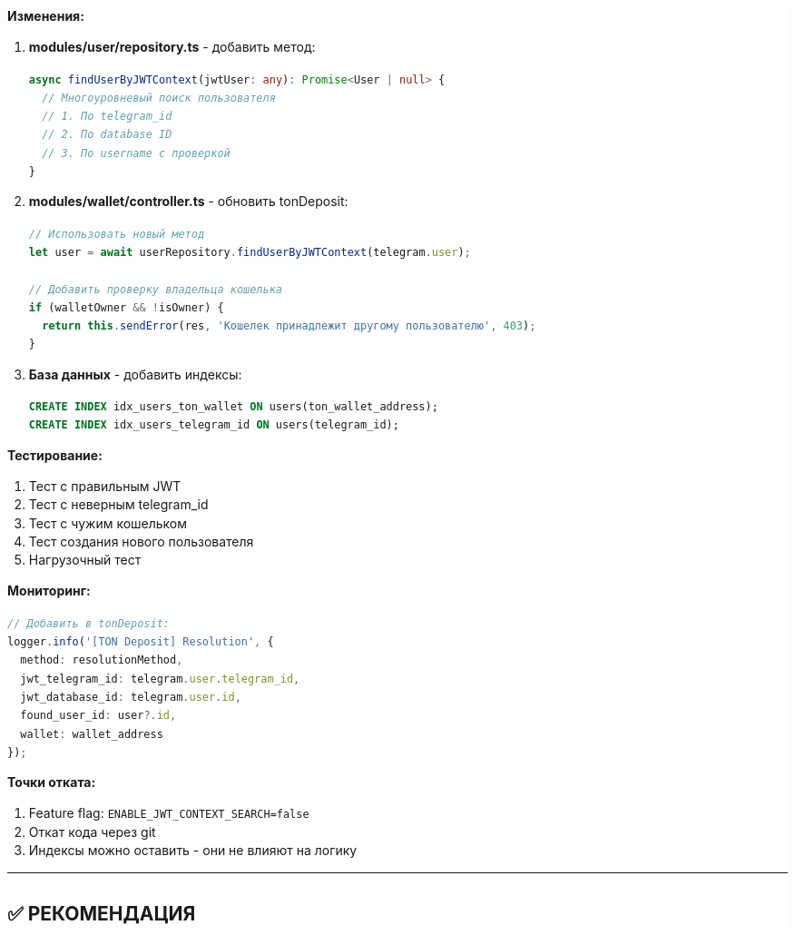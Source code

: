 **Изменения:**

1. **modules/user/repository.ts** - добавить метод:
   ```typescript
   async findUserByJWTContext(jwtUser: any): Promise<User | null> {
     // Многоуровневый поиск пользователя
     // 1. По telegram_id
     // 2. По database ID  
     // 3. По username с проверкой
   }
   ```

2. **modules/wallet/controller.ts** - обновить tonDeposit:
   ```typescript
   // Использовать новый метод
   let user = await userRepository.findUserByJWTContext(telegram.user);
   
   // Добавить проверку владельца кошелька
   if (walletOwner && !isOwner) {
     return this.sendError(res, 'Кошелек принадлежит другому пользователю', 403);
   }
   ```

3. **База данных** - добавить индексы:
   ```sql
   CREATE INDEX idx_users_ton_wallet ON users(ton_wallet_address);
   CREATE INDEX idx_users_telegram_id ON users(telegram_id);
   ```

**Тестирование:**
1. Тест с правильным JWT
2. Тест с неверным telegram_id
3. Тест с чужим кошельком
4. Тест создания нового пользователя
5. Нагрузочный тест

**Мониторинг:**
```typescript
// Добавить в tonDeposit:
logger.info('[TON Deposit] Resolution', {
  method: resolutionMethod,
  jwt_telegram_id: telegram.user.telegram_id,
  jwt_database_id: telegram.user.id,
  found_user_id: user?.id,
  wallet: wallet_address
});
```

**Точки отката:**
1. Feature flag: `ENABLE_JWT_CONTEXT_SEARCH=false`
2. Откат кода через git
3. Индексы можно оставить - они не влияют на логику

---

## ✅ РЕКОМЕНДАЦИЯ
